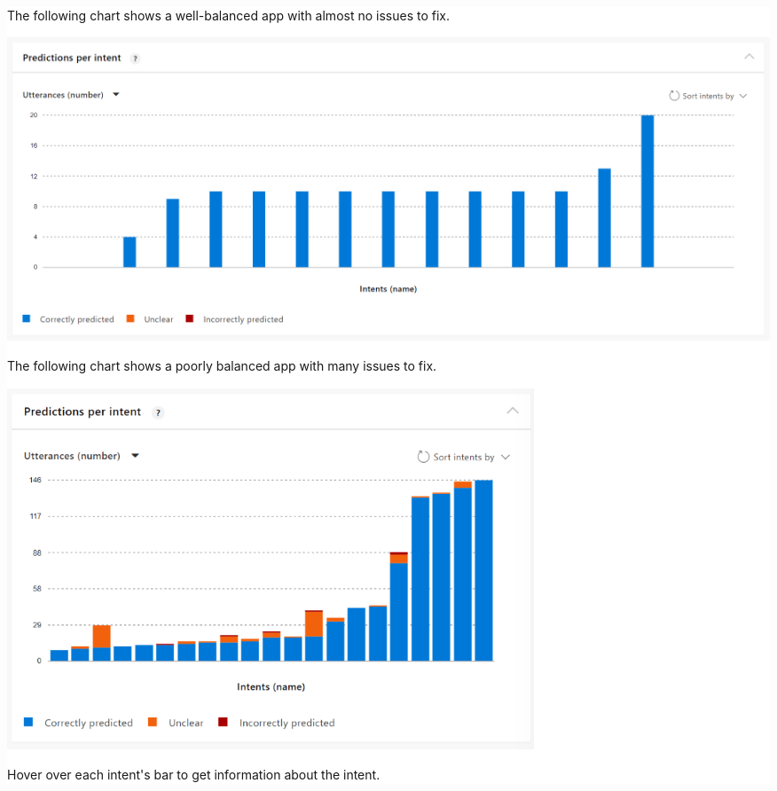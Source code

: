 The following chart shows a well-balanced app with almost no issues to fix.

![The following chart shows a well-balanced app with almost no issues to fix.](./media/luis-how-to-use-dashboard/utterance-per-intent-shows-data-balance.png)

The following chart shows a poorly balanced app with many issues to fix.

![Screenshot shows Predictions per intent with several Unclear or Incorrectly predicted results.](./media/luis-how-to-use-dashboard/utterance-per-intent-shows-data-imbalance.png)

Hover over each intent's bar to get information about the intent.
